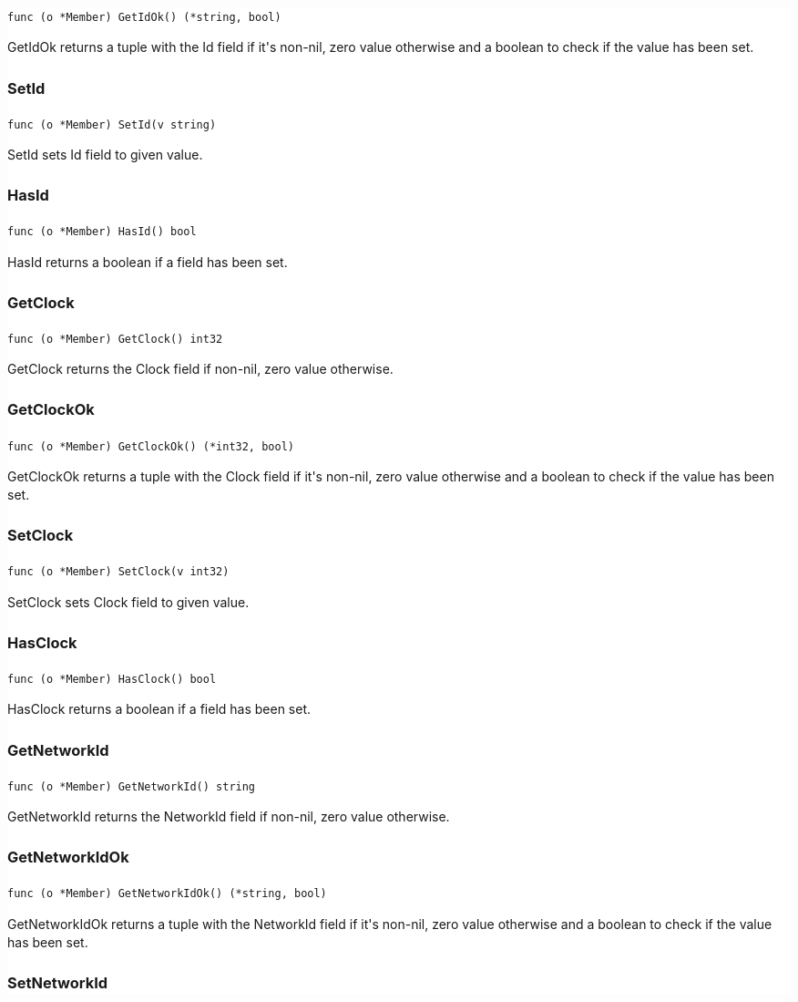`func (o *Member) GetIdOk() (*string, bool)`

GetIdOk returns a tuple with the Id field if it's non-nil, zero value otherwise
and a boolean to check if the value has been set.

### SetId

`func (o *Member) SetId(v string)`

SetId sets Id field to given value.

### HasId

`func (o *Member) HasId() bool`

HasId returns a boolean if a field has been set.

### GetClock

`func (o *Member) GetClock() int32`

GetClock returns the Clock field if non-nil, zero value otherwise.

### GetClockOk

`func (o *Member) GetClockOk() (*int32, bool)`

GetClockOk returns a tuple with the Clock field if it's non-nil, zero value otherwise
and a boolean to check if the value has been set.

### SetClock

`func (o *Member) SetClock(v int32)`

SetClock sets Clock field to given value.

### HasClock

`func (o *Member) HasClock() bool`

HasClock returns a boolean if a field has been set.

### GetNetworkId

`func (o *Member) GetNetworkId() string`

GetNetworkId returns the NetworkId field if non-nil, zero value otherwise.

### GetNetworkIdOk

`func (o *Member) GetNetworkIdOk() (*string, bool)`

GetNetworkIdOk returns a tuple with the NetworkId field if it's non-nil, zero value otherwise
and a boolean to check if the value has been set.

### SetNetworkId
